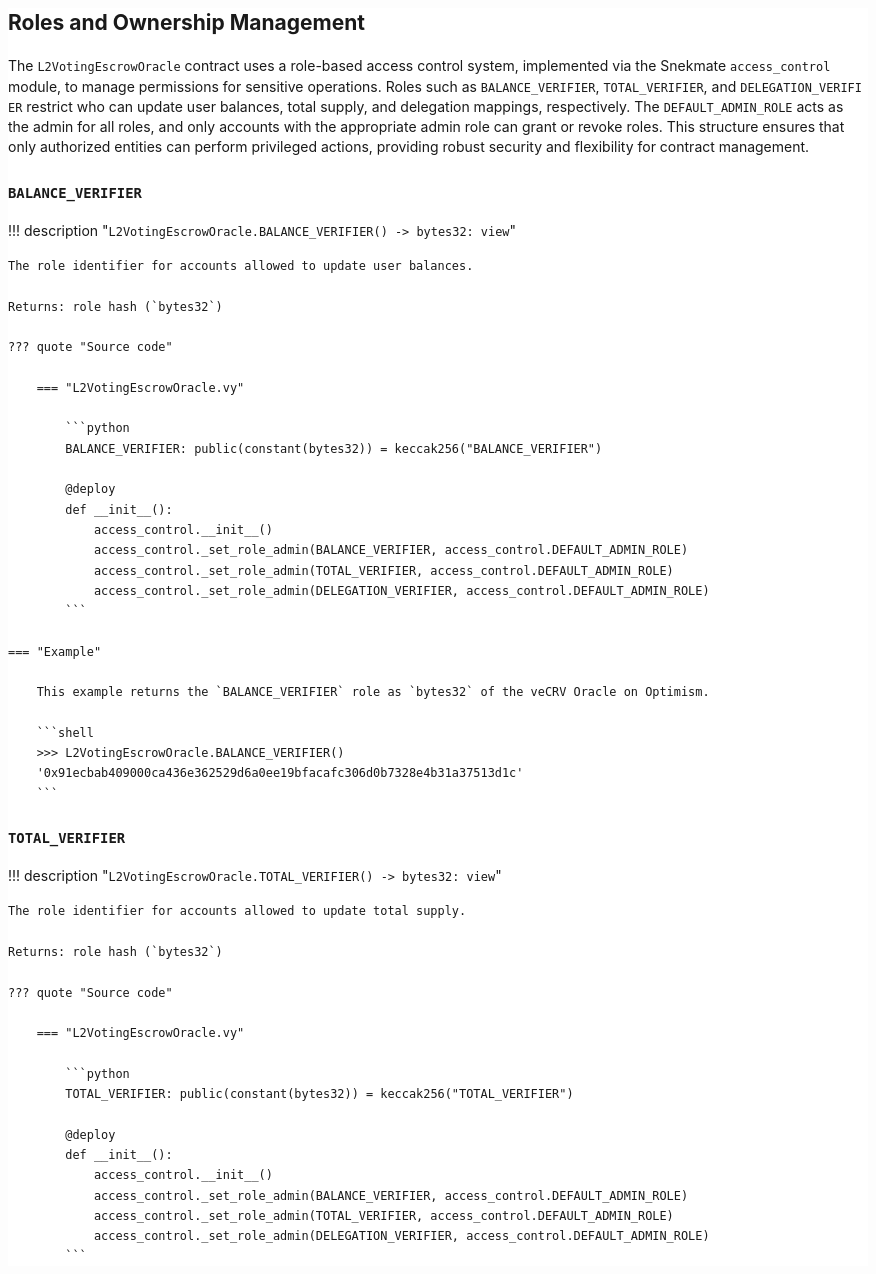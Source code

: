 ## **Roles and Ownership Management**

The `L2VotingEscrowOracle` contract uses a role-based access control system, implemented via the Snekmate `access_control` module, to manage permissions for sensitive operations. Roles such as `BALANCE_VERIFIER`, `TOTAL_VERIFIER`, and `DELEGATION_VERIFIER` restrict who can update user balances, total supply, and delegation mappings, respectively. The `DEFAULT_ADMIN_ROLE` acts as the admin for all roles, and only accounts with the appropriate admin role can grant or revoke roles. This structure ensures that only authorized entities can perform privileged actions, providing robust security and flexibility for contract management.


### `BALANCE_VERIFIER`
!!! description "`L2VotingEscrowOracle.BALANCE_VERIFIER() -> bytes32: view`"

    The role identifier for accounts allowed to update user balances.

    Returns: role hash (`bytes32`)

    ??? quote "Source code"

        === "L2VotingEscrowOracle.vy"

            ```python
            BALANCE_VERIFIER: public(constant(bytes32)) = keccak256("BALANCE_VERIFIER")

            @deploy
            def __init__():
                access_control.__init__()
                access_control._set_role_admin(BALANCE_VERIFIER, access_control.DEFAULT_ADMIN_ROLE)
                access_control._set_role_admin(TOTAL_VERIFIER, access_control.DEFAULT_ADMIN_ROLE)
                access_control._set_role_admin(DELEGATION_VERIFIER, access_control.DEFAULT_ADMIN_ROLE)
            ```

    === "Example"

        This example returns the `BALANCE_VERIFIER` role as `bytes32` of the veCRV Oracle on Optimism.

        ```shell
        >>> L2VotingEscrowOracle.BALANCE_VERIFIER()
        '0x91ecbab409000ca436e362529d6a0ee19bfacafc306d0b7328e4b31a37513d1c'
        ```


### `TOTAL_VERIFIER`
!!! description "`L2VotingEscrowOracle.TOTAL_VERIFIER() -> bytes32: view`"

    The role identifier for accounts allowed to update total supply.

    Returns: role hash (`bytes32`)

    ??? quote "Source code"

        === "L2VotingEscrowOracle.vy"

            ```python
            TOTAL_VERIFIER: public(constant(bytes32)) = keccak256("TOTAL_VERIFIER")

            @deploy
            def __init__():
                access_control.__init__()
                access_control._set_role_admin(BALANCE_VERIFIER, access_control.DEFAULT_ADMIN_ROLE)
                access_control._set_role_admin(TOTAL_VERIFIER, access_control.DEFAULT_ADMIN_ROLE)
                access_control._set_role_admin(DELEGATION_VERIFIER, access_control.DEFAULT_ADMIN_ROLE)
            ```
